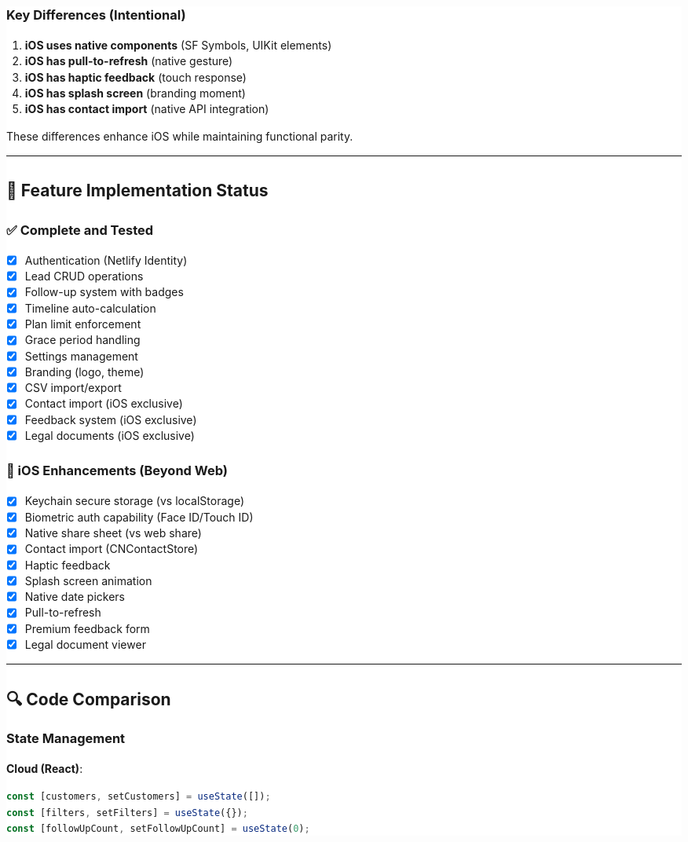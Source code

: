 ### Key Differences (Intentional)
1. **iOS uses native components** (SF Symbols, UIKit elements)
2. **iOS has pull-to-refresh** (native gesture)
3. **iOS has haptic feedback** (touch response)
4. **iOS has splash screen** (branding moment)
5. **iOS has contact import** (native API integration)

These differences enhance iOS while maintaining functional parity.

---

## 🧪 Feature Implementation Status

### ✅ Complete and Tested
- [x] Authentication (Netlify Identity)
- [x] Lead CRUD operations
- [x] Follow-up system with badges
- [x] Timeline auto-calculation
- [x] Plan limit enforcement
- [x] Grace period handling
- [x] Settings management
- [x] Branding (logo, theme)
- [x] CSV import/export
- [x] Contact import (iOS exclusive)
- [x] Feedback system (iOS exclusive)
- [x] Legal documents (iOS exclusive)

### 🚀 iOS Enhancements (Beyond Web)
- [x] Keychain secure storage (vs localStorage)
- [x] Biometric auth capability (Face ID/Touch ID)
- [x] Native share sheet (vs web share)
- [x] Contact import (CNContactStore)
- [x] Haptic feedback
- [x] Splash screen animation
- [x] Native date pickers
- [x] Pull-to-refresh
- [x] Premium feedback form
- [x] Legal document viewer

---

## 🔍 Code Comparison

### State Management

**Cloud (React)**:
```javascript
const [customers, setCustomers] = useState([]);
const [filters, setFilters] = useState({});
const [followUpCount, setFollowUpCount] = useState(0);
```
